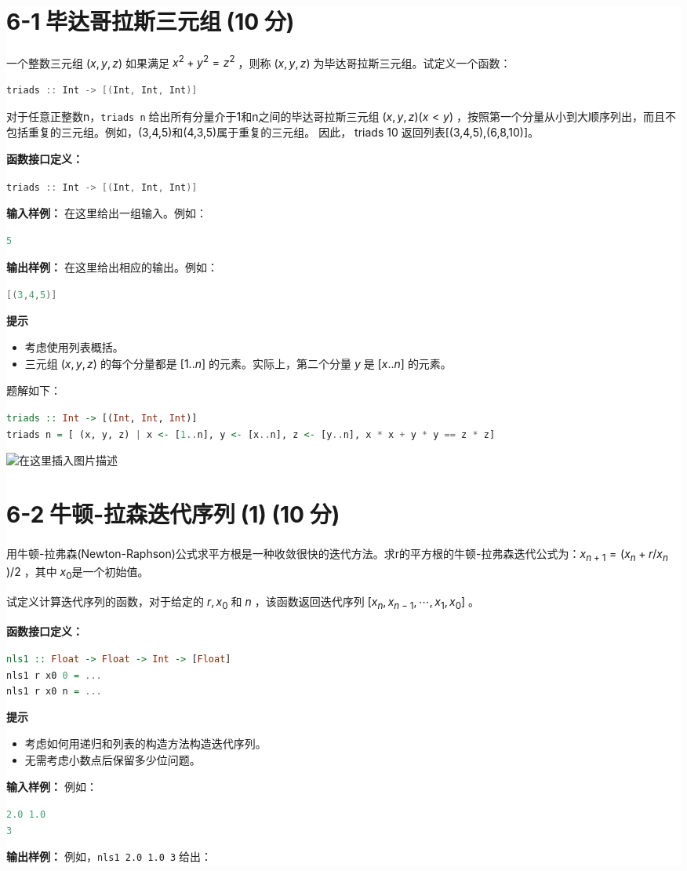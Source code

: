 # 6-1 毕达哥拉斯三元组 (10 分)
一个整数三元组 $(x,y,z)$ 如果满足 $x^2+y^2=z^2$ ，则称 $(x,y,z)$ 为毕达哥拉斯三元组。试定义一个函数：
```cpp
triads :: Int -> [(Int, Int, Int)]
```

对于任意正整数n，`triads n` 给出所有分量介于1和n之间的毕达哥拉斯三元组 $(x,y,z) (x<y)$ ，按照第一个分量从小到大顺序列出，而且不包括重复的三元组。例如，(3,4,5)和(4,3,5)属于重复的三元组。 因此， triads 10 返回列表[(3,4,5),(6,8,10)]。

**函数接口定义：**
```cpp
triads :: Int -> [(Int, Int, Int)]
```
**输入样例：**
在这里给出一组输入。例如：
```cpp
5
```
**输出样例：**
在这里给出相应的输出。例如：
```cpp
[(3,4,5)]
```
**提示**
- 考虑使用列表概括。
 -  三元组 $(x,y,z)$ 的每个分量都是 $[1..n]$ 的元素。实际上，第二个分量 $y$ 是 $[x..n]$ 的元素。

题解如下：

```haskell
triads :: Int -> [(Int, Int, Int)]
triads n = [ (x, y, z) | x <- [1..n], y <- [x..n], z <- [y..n], x * x + y * y == z * z]
```
![在这里插入图片描述](https://img-blog.csdnimg.cn/2b00e372fcd14ec39e84a46adb153523.png?x-oss-process=image/watermark,type_ZHJvaWRzYW5zZmFsbGJhY2s,shadow_50,text_Q1NETiBAbWVtY3B5MA==,size_20,color_FFFFFF,t_70,g_se,x_16)
# 6-2 牛顿-拉森迭代序列 (1) (10 分)
用牛顿-拉弗森(Newton-Raphson)公式求平方根是一种收敛很快的迭代方法。求r的平方根的牛顿-拉弗森迭代公式为：$x_{n+1}​=(x_n​+r/x_n​)/2$ ，其中 $x_0$ ​是一个初始值。

试定义计算迭代序列的函数，对于给定的 $r,x_0$ ​和 $n$ ，该函数返回迭代序列 $[x_n​,x_{n−1}​,⋯,x_1​,x_0​]$ 。

**函数接口定义：**
```haskell
nls1 :: Float -> Float -> Int -> [Float]
nls1 r x0 0 = ...
nls1 r x0 n = ...
```
**提示**
- 考虑如何用递归和列表的构造方法构造迭代序列。
-  无需考虑小数点后保留多少位问题。

**输入样例：**
例如： 
```haskell
2.0 1.0 
3
```
**输出样例：** 
例如，`nls1 2.0 1.0 3` 给出：
